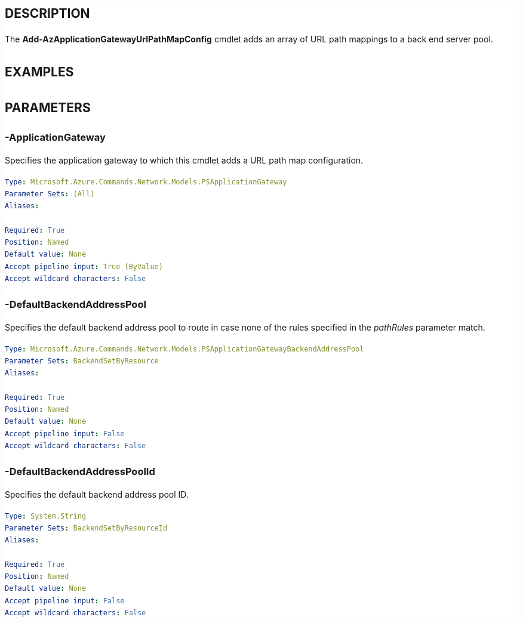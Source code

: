 ## DESCRIPTION
The **Add-AzApplicationGatewayUrlPathMapConfig** cmdlet adds an array of URL path mappings to a back end server pool.

## EXAMPLES

## PARAMETERS

### -ApplicationGateway
Specifies the application gateway to which this cmdlet adds a URL path map configuration.

```yaml
Type: Microsoft.Azure.Commands.Network.Models.PSApplicationGateway
Parameter Sets: (All)
Aliases:

Required: True
Position: Named
Default value: None
Accept pipeline input: True (ByValue)
Accept wildcard characters: False
```

### -DefaultBackendAddressPool
Specifies the default backend address pool to route in case none of the rules specified in the *pathRules* parameter match.

```yaml
Type: Microsoft.Azure.Commands.Network.Models.PSApplicationGatewayBackendAddressPool
Parameter Sets: BackendSetByResource
Aliases:

Required: True
Position: Named
Default value: None
Accept pipeline input: False
Accept wildcard characters: False
```

### -DefaultBackendAddressPoolId
Specifies the default backend address pool ID.

```yaml
Type: System.String
Parameter Sets: BackendSetByResourceId
Aliases:

Required: True
Position: Named
Default value: None
Accept pipeline input: False
Accept wildcard characters: False
```
